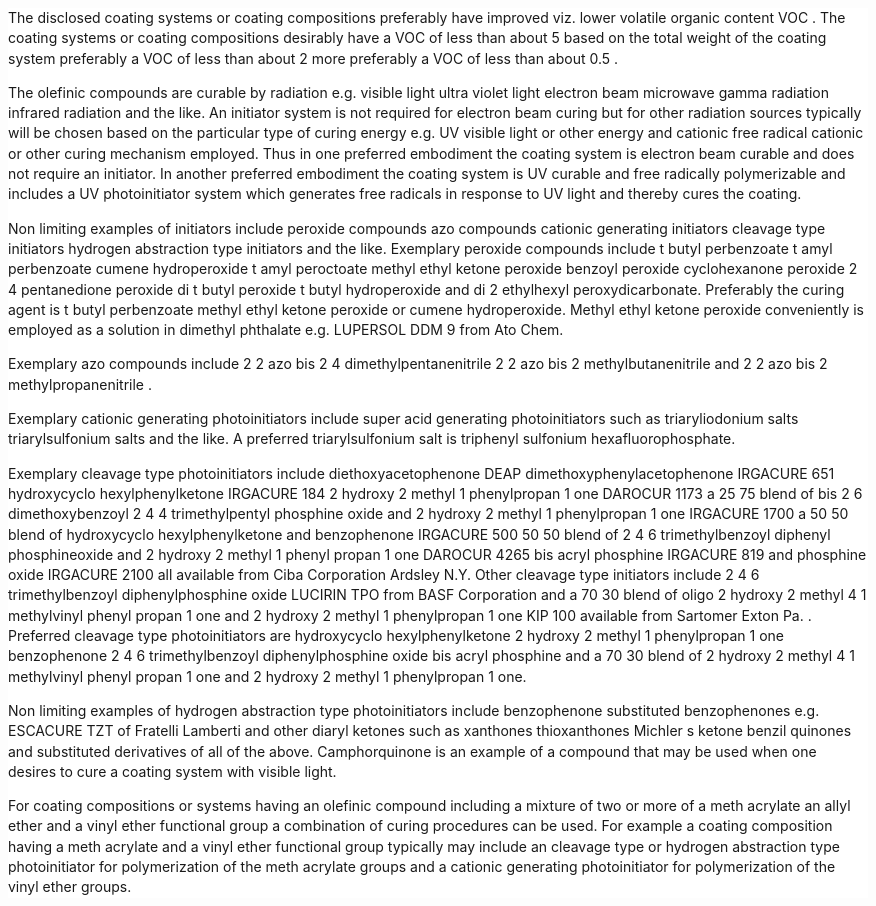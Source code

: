 The disclosed coating systems or coating compositions preferably have improved viz. lower volatile organic content VOC . The coating systems or coating compositions desirably have a VOC of less than about 5 based on the total weight of the coating system preferably a VOC of less than about 2 more preferably a VOC of less than about 0.5 .

The olefinic compounds are curable by radiation e.g. visible light ultra violet light electron beam microwave gamma radiation infrared radiation and the like. An initiator system is not required for electron beam curing but for other radiation sources typically will be chosen based on the particular type of curing energy e.g. UV visible light or other energy and cationic free radical cationic or other curing mechanism employed. Thus in one preferred embodiment the coating system is electron beam curable and does not require an initiator. In another preferred embodiment the coating system is UV curable and free radically polymerizable and includes a UV photoinitiator system which generates free radicals in response to UV light and thereby cures the coating.

Non limiting examples of initiators include peroxide compounds azo compounds cationic generating initiators cleavage type initiators hydrogen abstraction type initiators and the like. Exemplary peroxide compounds include t butyl perbenzoate t amyl perbenzoate cumene hydroperoxide t amyl peroctoate methyl ethyl ketone peroxide benzoyl peroxide cyclohexanone peroxide 2 4 pentanedione peroxide di t butyl peroxide t butyl hydroperoxide and di 2 ethylhexyl peroxydicarbonate. Preferably the curing agent is t butyl perbenzoate methyl ethyl ketone peroxide or cumene hydroperoxide. Methyl ethyl ketone peroxide conveniently is employed as a solution in dimethyl phthalate e.g. LUPERSOL DDM 9 from Ato Chem.

Exemplary azo compounds include 2 2 azo bis 2 4 dimethylpentanenitrile 2 2 azo bis 2 methylbutanenitrile and 2 2 azo bis 2 methylpropanenitrile .

Exemplary cationic generating photoinitiators include super acid generating photoinitiators such as triaryliodonium salts triarylsulfonium salts and the like. A preferred triarylsulfonium salt is triphenyl sulfonium hexafluorophosphate.

Exemplary cleavage type photoinitiators include diethoxyacetophenone DEAP dimethoxyphenylacetophenone IRGACURE 651 hydroxycyclo hexylphenylketone IRGACURE 184 2 hydroxy 2 methyl 1 phenylpropan 1 one DAROCUR 1173 a 25 75 blend of bis 2 6 dimethoxybenzoyl 2 4 4 trimethylpentyl phosphine oxide and 2 hydroxy 2 methyl 1 phenylpropan 1 one IRGACURE 1700 a 50 50 blend of hydroxycyclo hexylphenylketone and benzophenone IRGACURE 500 50 50 blend of 2 4 6 trimethylbenzoyl diphenyl phosphineoxide and 2 hydroxy 2 methyl 1 phenyl propan 1 one DAROCUR 4265 bis acryl phosphine IRGACURE 819 and phosphine oxide IRGACURE 2100 all available from Ciba Corporation Ardsley N.Y. Other cleavage type initiators include 2 4 6 trimethylbenzoyl diphenylphosphine oxide LUCIRIN TPO from BASF Corporation and a 70 30 blend of oligo 2 hydroxy 2 methyl 4 1 methylvinyl phenyl propan 1 one and 2 hydroxy 2 methyl 1 phenylpropan 1 one KIP 100 available from Sartomer Exton Pa. . Preferred cleavage type photoinitiators are hydroxycyclo hexylphenylketone 2 hydroxy 2 methyl 1 phenylpropan 1 one benzophenone 2 4 6 trimethylbenzoyl diphenylphosphine oxide bis acryl phosphine and a 70 30 blend of 2 hydroxy 2 methyl 4 1 methylvinyl phenyl propan 1 one and 2 hydroxy 2 methyl 1 phenylpropan 1 one.

Non limiting examples of hydrogen abstraction type photoinitiators include benzophenone substituted benzophenones e.g. ESCACURE TZT of Fratelli Lamberti and other diaryl ketones such as xanthones thioxanthones Michler s ketone benzil quinones and substituted derivatives of all of the above. Camphorquinone is an example of a compound that may be used when one desires to cure a coating system with visible light.

For coating compositions or systems having an olefinic compound including a mixture of two or more of a meth acrylate an allyl ether and a vinyl ether functional group a combination of curing procedures can be used. For example a coating composition having a meth acrylate and a vinyl ether functional group typically may include an cleavage type or hydrogen abstraction type photoinitiator for polymerization of the meth acrylate groups and a cationic generating photoinitiator for polymerization of the vinyl ether groups.
